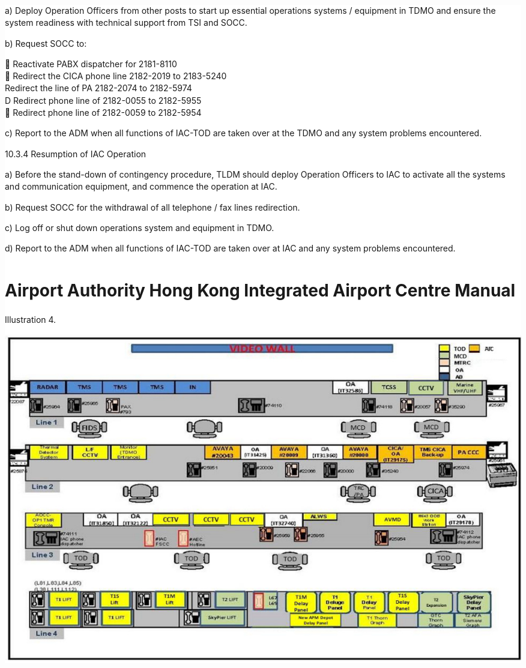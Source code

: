 a) Deploy Operation Officers from other posts to start up essential operations systems / equipment in TDMO and ensure the system readiness with technical support from TSI and SOCC.  

b) Request SOCC to:  

 Reactivate PABX dispatcher for 2181-8110   
 Redirect the CICA phone line 2182-2019 to 2183-5240   
Redirect the line of PA 2182-2074 to 2182-5974   
D Redirect phone line of 2182-0055 to 2182-5955   
 Redirect phone line of 2182-0059 to 2182-5954  

c) Report to the ADM when all functions of IAC-TOD are taken over at the TDMO and any system problems encountered.  

10.3.4 Resumption of IAC Operation  

a) Before the stand-down of contingency procedure, TLDM should deploy Operation Officers to IAC to activate all the systems and communication equipment, and commence the operation at IAC.  

b) Request SOCC for the withdrawal of all telephone / fax lines redirection.  

c) Log off or shut down operations system and equipment in TDMO.  

d) Report to the ADM when all functions of IAC-TOD are taken over at IAC and any system problems encountered.  

# Airport Authority Hong Kong Integrated Airport Centre Manual  

Illustration 4.  

![](../images/1cc429eb25a04d56a8432766b8a7d6ab8e190620c1d932d029f655d7855a806e.jpg)  
